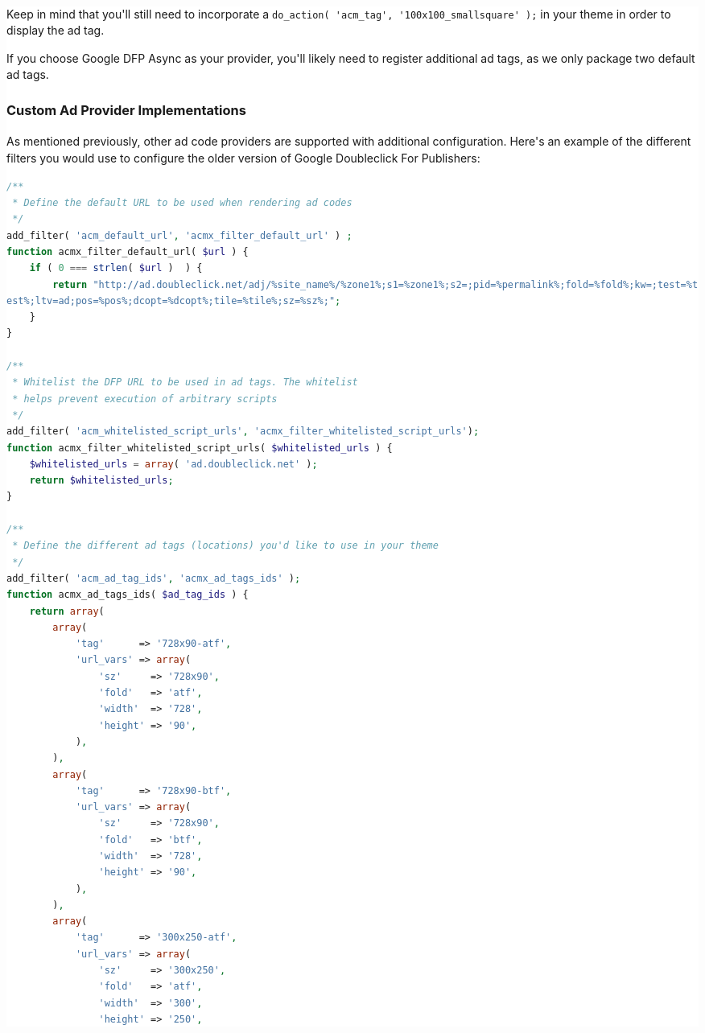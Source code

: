 Keep in mind that you'll still need to incorporate a `do_action( 'acm_tag', '100x100_smallsquare' );` in your theme in order to display the ad tag.

If you choose Google DFP Async as your provider, you'll likely need to register additional ad tags, as we only package two default ad tags.

### Custom Ad Provider Implementations

As mentioned previously, other ad code providers are supported with additional configuration. Here's an example of the different filters you would use to configure the older version of Google Doubleclick For Publishers:

~~~php
/**
 * Define the default URL to be used when rendering ad codes
 */
add_filter( 'acm_default_url', 'acmx_filter_default_url' ) ;
function acmx_filter_default_url( $url ) {
	if ( 0 === strlen( $url )  ) {
		return "http://ad.doubleclick.net/adj/%site_name%/%zone1%;s1=%zone1%;s2=;pid=%permalink%;fold=%fold%;kw=;test=%test%;ltv=ad;pos=%pos%;dcopt=%dcopt%;tile=%tile%;sz=%sz%;";
	}
}

/**
 * Whitelist the DFP URL to be used in ad tags. The whitelist
 * helps prevent execution of arbitrary scripts
 */
add_filter( 'acm_whitelisted_script_urls', 'acmx_filter_whitelisted_script_urls');
function acmx_filter_whitelisted_script_urls( $whitelisted_urls ) {
	$whitelisted_urls = array( 'ad.doubleclick.net' );
	return $whitelisted_urls;
}

/**
 * Define the different ad tags (locations) you'd like to use in your theme
 */
add_filter( 'acm_ad_tag_ids', 'acmx_ad_tags_ids' );
function acmx_ad_tags_ids( $ad_tag_ids ) {
	return array(
		array(
			'tag'      => '728x90-atf',
			'url_vars' => array(
				'sz'     => '728x90',
				'fold'   => 'atf',
				'width'  => '728',
				'height' => '90',
			),
		),
		array(
			'tag'      => '728x90-btf',
			'url_vars' => array(
				'sz'     => '728x90',
				'fold'   => 'btf',
				'width'  => '728',
				'height' => '90',
			),
		),
		array(
			'tag'      => '300x250-atf',
			'url_vars' => array(
				'sz'     => '300x250',
				'fold'   => 'atf',
				'width'  => '300',
				'height' => '250',
~~~